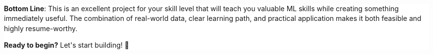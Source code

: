 
**Bottom Line**: This is an excellent project for your skill level that will teach you valuable ML skills while creating something immediately useful. The combination of real-world data, clear learning path, and practical application makes it both feasible and highly resume-worthy.

**Ready to begin?** Let's start building! 🚀 
